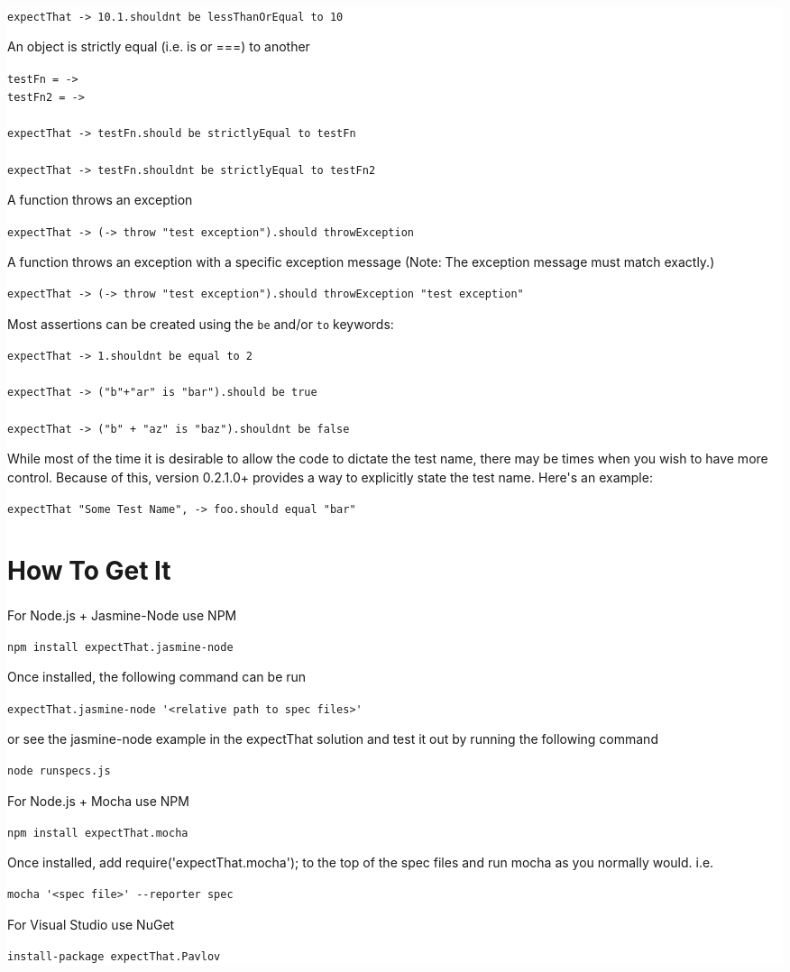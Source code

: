     expectThat -> 10.1.shouldnt be lessThanOrEqual to 10

An object is strictly equal (i.e. is or ===) to another

    testFn = ->
    testFn2 = ->

    expectThat -> testFn.should be strictlyEqual to testFn

    expectThat -> testFn.shouldnt be strictlyEqual to testFn2

A function throws an exception

    expectThat -> (-> throw "test exception").should throwException

A function throws an exception with a specific exception message (Note: The exception message must match exactly.)

    expectThat -> (-> throw "test exception").should throwException "test exception"

Most assertions can be created using the `be` and/or `to` keywords:

    expectThat -> 1.shouldnt be equal to 2

    expectThat -> ("b"+"ar" is "bar").should be true

    expectThat -> ("b" + "az" is "baz").shouldnt be false

While most of the time it is desirable to allow the code to dictate the test name, there may be times when you wish to
have more control. Because of this, version 0.2.1.0+ provides a way to explicitly state the test name. Here's an example:

    expectThat "Some Test Name", -> foo.should equal "bar"

How To Get It
=======

For Node.js + Jasmine-Node use NPM

    npm install expectThat.jasmine-node

Once installed, the following command can be run

    expectThat.jasmine-node '<relative path to spec files>'

or see the jasmine-node example in the expectThat solution and test it out by running the following command

    node runspecs.js

For Node.js + Mocha use NPM

    npm install expectThat.mocha

Once installed, add require('expectThat.mocha'); to the top of the spec files and run mocha as you normally would. i.e.

    mocha '<spec file>' --reporter spec

For Visual Studio use NuGet

    install-package expectThat.Pavlov
